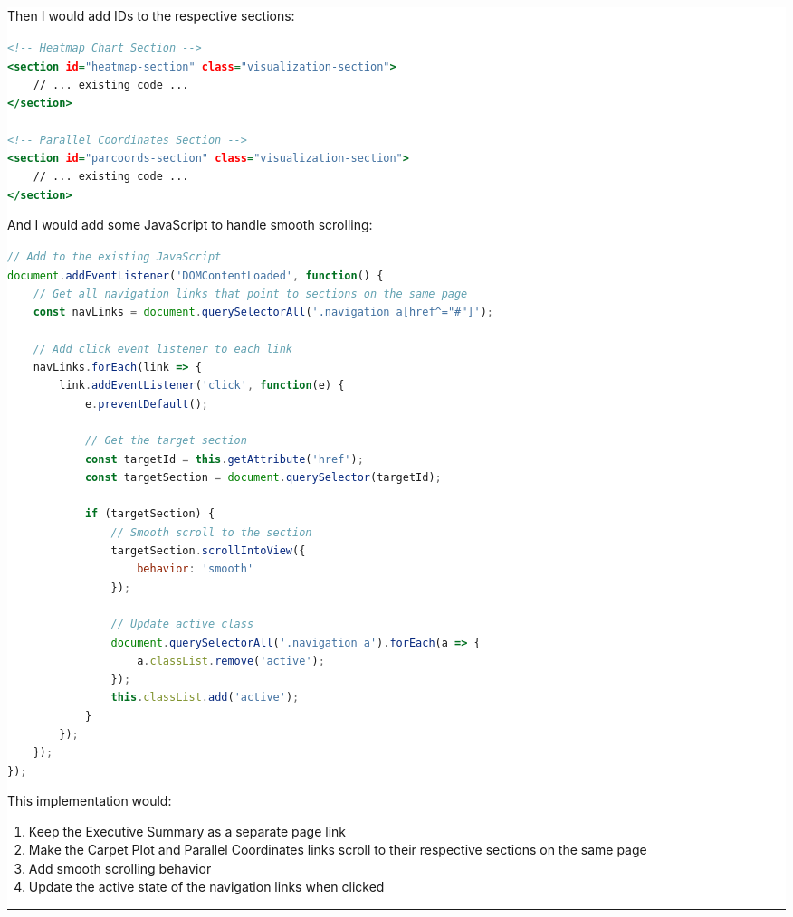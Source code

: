 Then I would add IDs to the respective sections:

```html:5/index.html
<!-- Heatmap Chart Section -->
<section id="heatmap-section" class="visualization-section">
    // ... existing code ...
</section>

<!-- Parallel Coordinates Section -->
<section id="parcoords-section" class="visualization-section">
    // ... existing code ...
</section>
```

And I would add some JavaScript to handle smooth scrolling:

```javascript
// Add to the existing JavaScript
document.addEventListener('DOMContentLoaded', function() {
    // Get all navigation links that point to sections on the same page
    const navLinks = document.querySelectorAll('.navigation a[href^="#"]');
    
    // Add click event listener to each link
    navLinks.forEach(link => {
        link.addEventListener('click', function(e) {
            e.preventDefault();
            
            // Get the target section
            const targetId = this.getAttribute('href');
            const targetSection = document.querySelector(targetId);
            
            if (targetSection) {
                // Smooth scroll to the section
                targetSection.scrollIntoView({
                    behavior: 'smooth'
                });
                
                // Update active class
                document.querySelectorAll('.navigation a').forEach(a => {
                    a.classList.remove('active');
                });
                this.classList.add('active');
            }
        });
    });
});
```

This implementation would:
1. Keep the Executive Summary as a separate page link
2. Make the Carpet Plot and Parallel Coordinates links scroll to their respective sections on the same page
3. Add smooth scrolling behavior
4. Update the active state of the navigation links when clicked

---